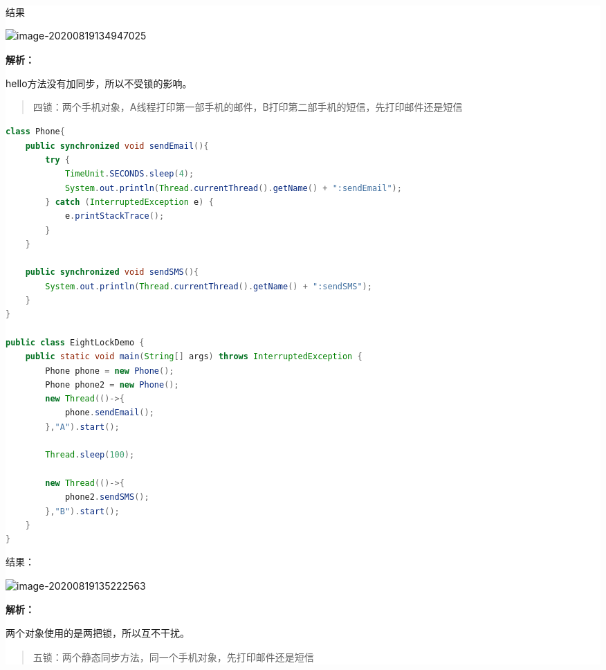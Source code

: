 结果

![image-20200819134947025](http://picture.youyouluming.cn/image-20200819134947025.png)

**解析：**

hello方法没有加同步，所以不受锁的影响。



> 四锁：两个手机对象，A线程打印第一部手机的邮件，B打印第二部手机的短信，先打印邮件还是短信

```Java
class Phone{
    public synchronized void sendEmail(){
        try {
            TimeUnit.SECONDS.sleep(4);
            System.out.println(Thread.currentThread().getName() + ":sendEmail");
        } catch (InterruptedException e) {
            e.printStackTrace();
        }
    }

    public synchronized void sendSMS(){
        System.out.println(Thread.currentThread().getName() + ":sendSMS");
    }
}

public class EightLockDemo {
    public static void main(String[] args) throws InterruptedException {
        Phone phone = new Phone();
        Phone phone2 = new Phone();
        new Thread(()->{
            phone.sendEmail();
        },"A").start();

        Thread.sleep(100);

        new Thread(()->{
            phone2.sendSMS();
        },"B").start();
    }
}
```

结果：

![image-20200819135222563](http://picture.youyouluming.cn/image-20200819135222563.png)

**解析：**

两个对象使用的是两把锁，所以互不干扰。



> 五锁：两个静态同步方法，同一个手机对象，先打印邮件还是短信
